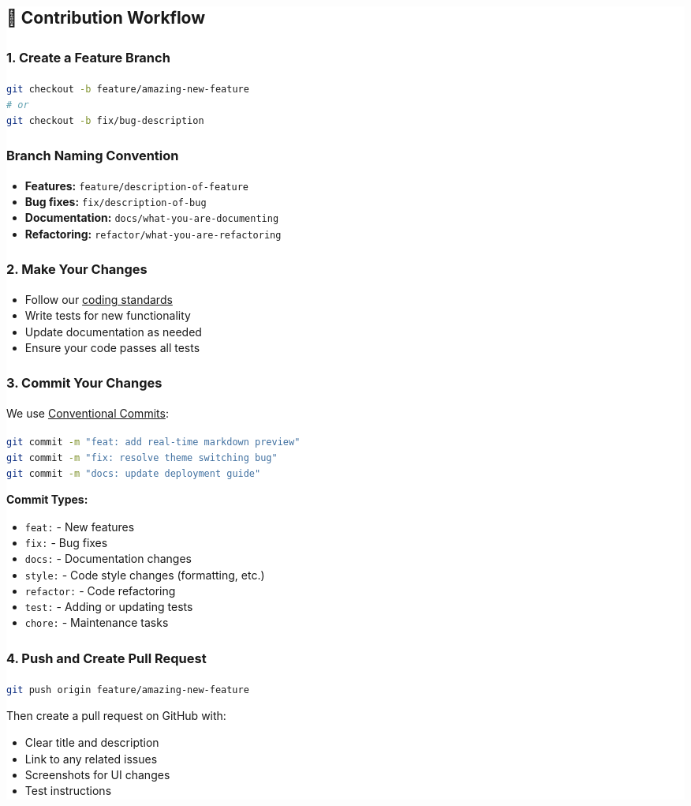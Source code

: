 ## 🔄 Contribution Workflow

### 1. Create a Feature Branch

```bash
git checkout -b feature/amazing-new-feature
# or
git checkout -b fix/bug-description
```

### Branch Naming Convention

- **Features:** `feature/description-of-feature`
- **Bug fixes:** `fix/description-of-bug`
- **Documentation:** `docs/what-you-are-documenting`
- **Refactoring:** `refactor/what-you-are-refactoring`

### 2. Make Your Changes

- Follow our [coding standards](#coding-standards)
- Write tests for new functionality
- Update documentation as needed
- Ensure your code passes all tests

### 3. Commit Your Changes

We use [Conventional Commits](https://www.conventionalcommits.org/):

```bash
git commit -m "feat: add real-time markdown preview"
git commit -m "fix: resolve theme switching bug"
git commit -m "docs: update deployment guide"
```

**Commit Types:**
- `feat:` - New features
- `fix:` - Bug fixes
- `docs:` - Documentation changes
- `style:` - Code style changes (formatting, etc.)
- `refactor:` - Code refactoring
- `test:` - Adding or updating tests
- `chore:` - Maintenance tasks

### 4. Push and Create Pull Request

```bash
git push origin feature/amazing-new-feature
```

Then create a pull request on GitHub with:
- Clear title and description
- Link to any related issues
- Screenshots for UI changes
- Test instructions
